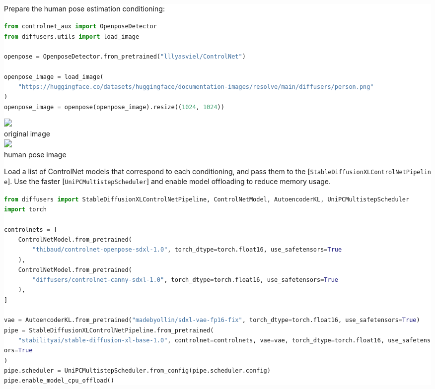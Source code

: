 Prepare the human pose estimation conditioning:

```py
from controlnet_aux import OpenposeDetector
from diffusers.utils import load_image

openpose = OpenposeDetector.from_pretrained("lllyasviel/ControlNet")

openpose_image = load_image(
    "https://huggingface.co/datasets/huggingface/documentation-images/resolve/main/diffusers/person.png"
)
openpose_image = openpose(openpose_image).resize((1024, 1024))
```

<div class="flex gap-4">
  <div>
    <img class="rounded-xl" src="https://huggingface.co/datasets/huggingface/documentation-images/resolve/main/diffusers/person.png"/>
    <figcaption class="mt-2 text-center text-sm text-gray-500">original image</figcaption>
  </div>
  <div>
    <img class="rounded-xl" src="https://huggingface.co/datasets/huggingface/documentation-images/resolve/main/blog/controlnet/person_pose.png"/>
    <figcaption class="mt-2 text-center text-sm text-gray-500">human pose image</figcaption>
  </div>
</div>

Load a list of ControlNet models that correspond to each conditioning, and pass them to the [`StableDiffusionXLControlNetPipeline`]. Use the faster [`UniPCMultistepScheduler`] and enable model offloading to reduce memory usage.

```py
from diffusers import StableDiffusionXLControlNetPipeline, ControlNetModel, AutoencoderKL, UniPCMultistepScheduler
import torch

controlnets = [
    ControlNetModel.from_pretrained(
        "thibaud/controlnet-openpose-sdxl-1.0", torch_dtype=torch.float16, use_safetensors=True
    ),
    ControlNetModel.from_pretrained(
        "diffusers/controlnet-canny-sdxl-1.0", torch_dtype=torch.float16, use_safetensors=True
    ),
]

vae = AutoencoderKL.from_pretrained("madebyollin/sdxl-vae-fp16-fix", torch_dtype=torch.float16, use_safetensors=True)
pipe = StableDiffusionXLControlNetPipeline.from_pretrained(
    "stabilityai/stable-diffusion-xl-base-1.0", controlnet=controlnets, vae=vae, torch_dtype=torch.float16, use_safetensors=True
)
pipe.scheduler = UniPCMultistepScheduler.from_config(pipe.scheduler.config)
pipe.enable_model_cpu_offload()
```
